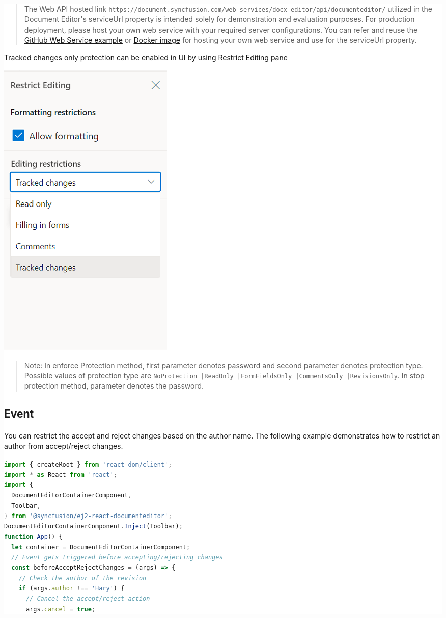 > The Web API hosted link `https://document.syncfusion.com/web-services/docx-editor/api/documenteditor/` utilized in the Document Editor's serviceUrl property is intended solely for demonstration and evaluation purposes. For production deployment, please host your own web service with your required server configurations. You can refer and reuse the [GitHub Web Service example](https://github.com/SyncfusionExamples/EJ2-DocumentEditor-WebServices) or [Docker image](https://hub.docker.com/r/syncfusion/word-processor-server) for hosting your own web service and use for the serviceUrl property.

Tracked changes only protection can be enabled in UI by using [Restrict Editing pane](./document-management#restrict-editing-pane)

![Enable track changes only protection](images/tracked-changes.png)

>Note: In enforce Protection method, first parameter denotes password and second parameter denotes protection type. Possible values of protection type are `NoProtection |ReadOnly |FormFieldsOnly |CommentsOnly |RevisionsOnly`. In stop protection method, parameter denotes the password.

## Event

You can restrict the accept and reject changes based on the author name. The following example demonstrates how to restrict an author from accept/reject changes.

```ts
import { createRoot } from 'react-dom/client';
import * as React from 'react';
import {
  DocumentEditorContainerComponent,
  Toolbar,
} from '@syncfusion/ej2-react-documenteditor';
DocumentEditorContainerComponent.Inject(Toolbar);
function App() {
  let container = DocumentEditorContainerComponent;
  // Event gets triggered before accepting/rejecting changes
  const beforeAcceptRejectChanges = (args) => {
    // Check the author of the revision
    if (args.author !== 'Hary') {
      // Cancel the accept/reject action
      args.cancel = true;
```